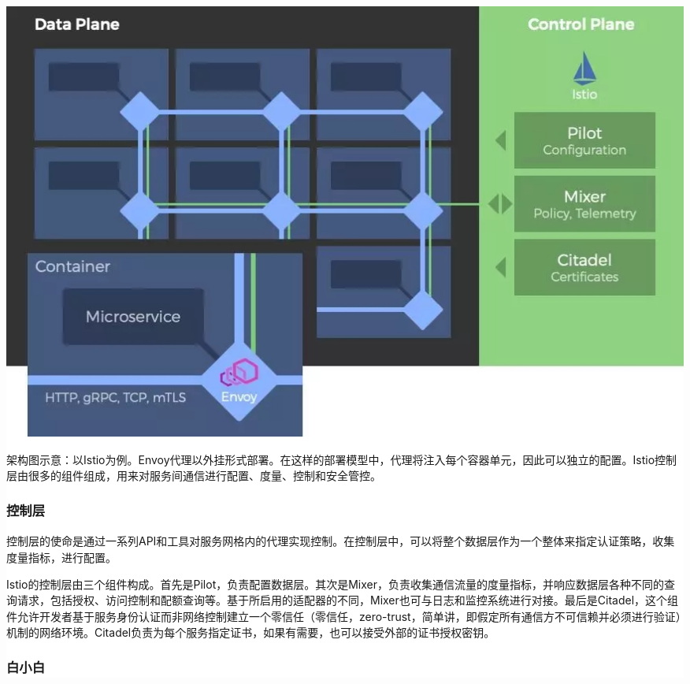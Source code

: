 ![架构图](架构图.jpg)

架构图示意：以Istio为例。Envoy代理以外挂形式部署。在这样的部署模型中，代理将注入每个容器单元，因此可以独立的配置。Istio控制层由很多的组件组成，用来对服务间通信进行配置、度量、控制和安全管控。

### 控制层

控制层的使命是通过一系列API和工具对服务网格内的代理实现控制。在控制层中，可以将整个数据层作为一个整体来指定认证策略，收集度量指标，进行配置。

Istio的控制层由三个组件构成。首先是Pilot，负责配置数据层。其次是Mixer，负责收集通信流量的度量指标，并响应数据层各种不同的查询请求，包括授权、访问控制和配额查询等。基于所启用的适配器的不同，Mixer也可与日志和监控系统进行对接。最后是Citadel，这个组件允许开发者基于服务身份认证而非网络控制建立一个零信任（零信任，zero-trust，简单讲，即假定所有通信方不可信赖并必须进行验证）机制的网络环境。Citadel负责为每个服务指定证书，如果有需要，也可以接受外部的证书授权密钥。

### 白小白
